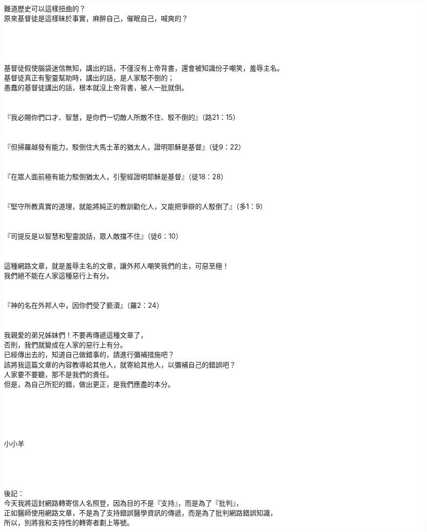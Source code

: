 難道歷史可以這樣扭曲的？<br/>
原來基督徒是這樣昧於事實，麻醉自己，催眠自己，喊爽的？<br/>
<br/>
<br/>
<br/>
<br/>
基督徒假使腦袋迷信無知，講出的話，不僅沒有上帝背書，還會被知識份子嘲笑，羞辱主名。<br/>
基督徒真正有聖靈幫助時，講出的話，是人家駁不倒的；<br/>
愚蠢的基督徒講出的話，根本就沒上帝背書，被人一批就倒。<br/>
<br/>
<br/>
『我必賜你們口才、智慧，是你們一切敵人所敵不住、駁不倒的』（路21：15）<br/>
<br/>
<br/>
『但掃羅越發有能力，駁倒住大馬士革的猶太人，證明耶穌是基督』（徒9：22）<br/>
<br/>
<br/>
『在眾人面前極有能力駁倒猶太人，引聖經證明耶穌是基督』（徒18：28）<br/>
<br/>
<br/>
『堅守所教真實的道理，就能將純正的教訓勸化人，又能把爭辯的人駁倒了』（多1：9）<br/>
<br/>
<br/>
『司提反是以智慧和聖靈說話，眾人敵擋不住』（徒6：10）<br/>
<br/>
<br/>
這種網路文章，就是羞辱主名的文章，讓外邦人嘲笑我們的主，可惡至極！<br/>
我們絕不能在人家這種惡行上有分。<br/>
<br/>
<br/>
『神的名在外邦人中，因你們受了褻瀆』（羅2：24）<br/>
<br/>
<br/>
我親愛的弟兄姊妹們！不要再傳遞這種文章了，<br/>
否則，我們就變成在人家的惡行上有分。<br/>
已經傳出去的，知道自己做錯事的，請進行彌補措施吧？<br/>
該將我這篇文章的內容教導給其他人，就寄給其他人，以彌補自己的錯誤吧？<br/>
人家要不要聽，那不是我們的責任。<br/>
但是，為自己所犯的錯，做出更正，是我們應盡的本分。<br/>
<br/>
<br/>
<br/>
<br/>
<br/>
小小羊<br/>
<br/>
<br/>
<br/>
<br/>
後記：<br/>
今天我將這封網路轉寄信人名照登，因為目的不是『支持』，而是為了『批判』，<br/>
正如醫師使用網路文章，不是為了支持錯誤醫學資訊的傳遞，而是為了批判網路錯誤知識，<br/>
所以，別將我和支持性的轉寄者劃上等號。</p>
